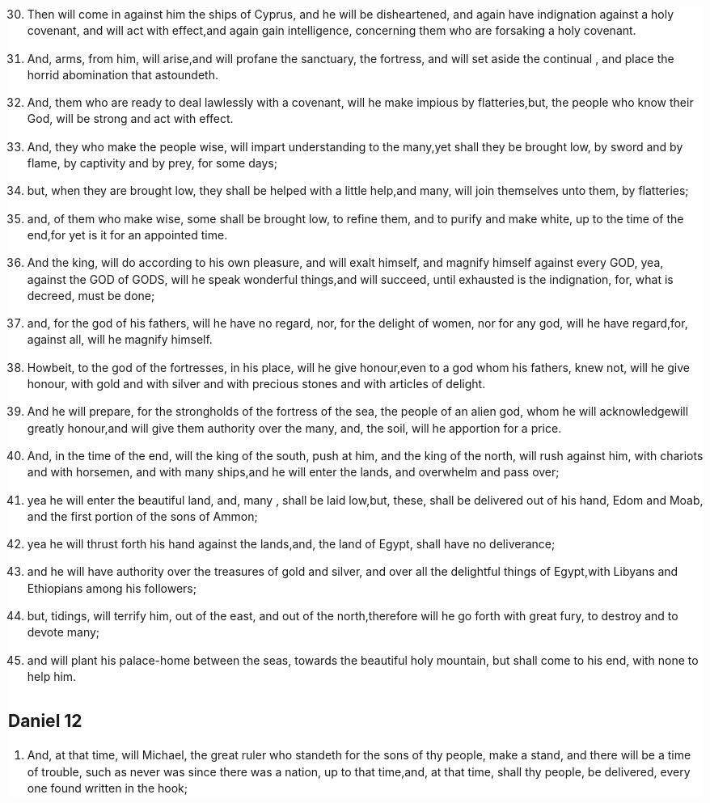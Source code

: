 30. Then will come in against him the ships of Cyprus, and he will be disheartened, and again have indignation against a holy covenant, and will act with effect,and again gain intelligence, concerning them who are forsaking a holy covenant.

31. And, arms, from him, will arise,and will profane the sanctuary, the fortress, and will set aside the continual   , and place the horrid abomination that astoundeth.

32. And, them who are ready to deal lawlessly with a covenant, will he make impious by flatteries,but, the people who know their God, will be strong and act with effect.

33. And, they who make the people wise, will impart understanding to the many,yet shall they be brought low, by sword and by flame, by captivity and by prey, for some days;

34. but, when they are brought low, they shall be helped with a little help,and many, will join themselves unto them, by flatteries;

35. and, of them who make wise, some shall be brought low, to refine them, and to purify and make white, up to the time of the end,for yet is it for an appointed time.

36. And the king, will do according to his own pleasure, and will exalt himself, and magnify himself against every GOD, yea, against the GOD of GODS, will he speak wonderful things,and will succeed, until exhausted is the indignation, for, what is decreed, must be done;

37. and, for the god of his fathers, will he have no regard, nor, for the delight of women, nor for any god, will he have regard,for, against all, will he magnify himself.

38. Howbeit, to the god of the fortresses, in his place, will he give honour,even to a god whom his fathers, knew not, will he give honour, with gold and with silver and with precious stones and with articles of delight.

39. And he will prepare, for the strongholds of the fortress of the sea, the people of an alien god, whom he will acknowledgewill greatly honour,and will give them authority over the many, and, the soil, will he apportion for a price.

40. And, in the time of the end, will the king of the south, push at him, and the king of the north, will rush against him, with chariots and with horsemen, and with many ships,and he will enter the lands, and overwhelm and pass over;

41. yea he will enter the beautiful land, and, many   , shall be laid low,but, these, shall be delivered out of his hand, Edom and Moab, and the first portion of the sons of Ammon;

42. yea he will thrust forth his hand against the lands,and, the land of Egypt, shall have no deliverance;

43. and he will have authority over the treasures of gold and silver, and over all the delightful things of Egypt,with Libyans and Ethiopians among his followers;

44. but, tidings, will terrify him, out of the east, and out of the north,therefore will he go forth with great fury, to destroy and to devote many;

45. and will plant his palace-home between the seas, towards the beautiful holy mountain, but shall come to his end, with none to help him.

## Daniel 12

1. And, at that time, will Michael, the great ruler who standeth for the sons of thy people, make a stand, and there will be a time of trouble, such as never was since there was a nation, up to that time,and, at that time, shall thy people, be delivered, every one found written in the hook;
